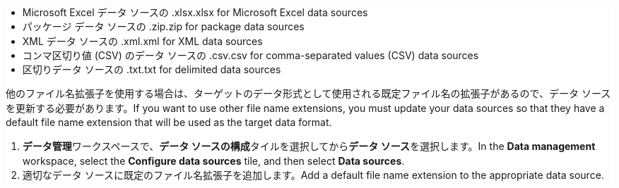 - <span data-ttu-id="40ec6-154">Microsoft Excel データ ソースの .xlsx</span><span class="sxs-lookup"><span data-stu-id="40ec6-154">.xlsx for Microsoft Excel data sources</span></span>
- <span data-ttu-id="40ec6-155">パッケージ データ ソースの .zip</span><span class="sxs-lookup"><span data-stu-id="40ec6-155">.zip for package data sources</span></span>
- <span data-ttu-id="40ec6-156">XML データ ソースの .xml</span><span class="sxs-lookup"><span data-stu-id="40ec6-156">.xml for XML data sources</span></span>
- <span data-ttu-id="40ec6-157">コンマ区切り値 (CSV) のデータ ソースの .csv</span><span class="sxs-lookup"><span data-stu-id="40ec6-157">.csv for comma-separated values (CSV) data sources</span></span>
- <span data-ttu-id="40ec6-158">区切りデータ ソースの .txt</span><span class="sxs-lookup"><span data-stu-id="40ec6-158">.txt for delimited data sources</span></span>

<span data-ttu-id="40ec6-159">他のファイル名拡張子を使用する場合は、ターゲットのデータ形式として使用される既定ファイル名の拡張子があるので、データ ソースを更新する必要があります。</span><span class="sxs-lookup"><span data-stu-id="40ec6-159">If you want to use other file name extensions, you must update your data sources so that they have a default file name extension that will be used as the target data format.</span></span>

1. <span data-ttu-id="40ec6-160">**データ管理**ワークスペースで、**データ ソースの構成**タイルを選択してから**データ ソース**を選択します。</span><span class="sxs-lookup"><span data-stu-id="40ec6-160">In the **Data management** workspace, select the **Configure data sources** tile, and then select **Data sources**.</span></span>
2. <span data-ttu-id="40ec6-161">適切なデータ ソースに既定のファイル名拡張子を追加します。</span><span class="sxs-lookup"><span data-stu-id="40ec6-161">Add a default file name extension to the appropriate data source.</span></span>
